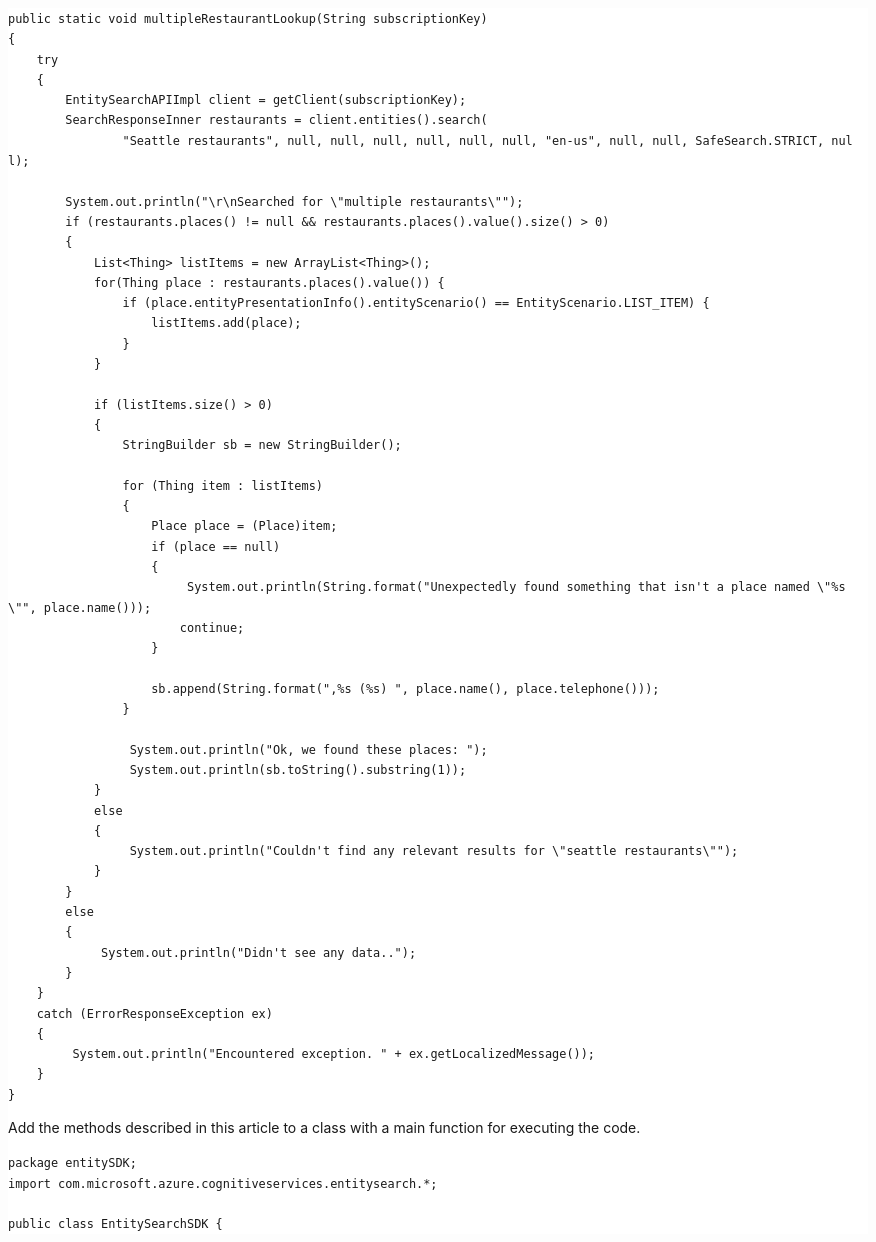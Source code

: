 ```
public static void multipleRestaurantLookup(String subscriptionKey)
{
    try
    {
        EntitySearchAPIImpl client = getClient(subscriptionKey);
        SearchResponseInner restaurants = client.entities().search(
                "Seattle restaurants", null, null, null, null, null, null, "en-us", null, null, SafeSearch.STRICT, null);
        
        System.out.println("\r\nSearched for \"multiple restaurants\""); 
        if (restaurants.places() != null && restaurants.places().value().size() > 0)
        {
            List<Thing> listItems = new ArrayList<Thing>();
            for(Thing place : restaurants.places().value()) {
                if (place.entityPresentationInfo().entityScenario() == EntityScenario.LIST_ITEM) {
                    listItems.add(place);
                }
            }

            if (listItems.size() > 0)
            {
                StringBuilder sb = new StringBuilder();

                for (Thing item : listItems)
                {
                    Place place = (Place)item;
                    if (place == null)
                    {
                         System.out.println(String.format("Unexpectedly found something that isn't a place named \"%s\"", place.name()));
                        continue;
                    }

                    sb.append(String.format(",%s (%s) ", place.name(), place.telephone()));
                }

                 System.out.println("Ok, we found these places: ");
                 System.out.println(sb.toString().substring(1));
            }
            else
            {
                 System.out.println("Couldn't find any relevant results for \"seattle restaurants\"");
            }
        }
        else
        {
             System.out.println("Didn't see any data..");
        }
    }
    catch (ErrorResponseException ex)
    {
         System.out.println("Encountered exception. " + ex.getLocalizedMessage());
    }
}

```
Add the methods described in this article to a class with a main function for executing the code.
```
package entitySDK;
import com.microsoft.azure.cognitiveservices.entitysearch.*;

public class EntitySearchSDK {
```